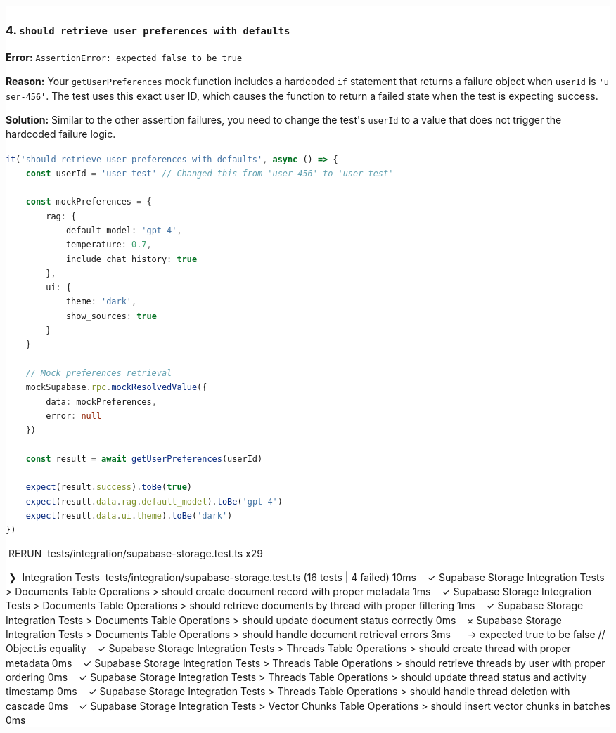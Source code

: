 -----

### 4\. `should retrieve user preferences with defaults`

**Error:** `AssertionError: expected false to be true`

**Reason:** Your `getUserPreferences` mock function includes a hardcoded `if` statement that returns a failure object when `userId` is `'user-456'`. The test uses this exact user ID, which causes the function to return a failed state when the test is expecting success.

**Solution:** Similar to the other assertion failures, you need to change the test's `userId` to a value that does not trigger the hardcoded failure logic.

```typescript
it('should retrieve user preferences with defaults', async () => {
    const userId = 'user-test' // Changed this from 'user-456' to 'user-test'

    const mockPreferences = {
        rag: {
            default_model: 'gpt-4',
            temperature: 0.7,
            include_chat_history: true
        },
        ui: {
            theme: 'dark',
            show_sources: true
        }
    }

    // Mock preferences retrieval
    mockSupabase.rpc.mockResolvedValue({
        data: mockPreferences,
        error: null
    })

    const result = await getUserPreferences(userId)

    expect(result.success).toBe(true)
    expect(result.data.rag.default_model).toBe('gpt-4')
    expect(result.data.ui.theme).toBe('dark')
})
```


 RERUN  tests/integration/supabase-storage.test.ts x29 

 ❯  Integration Tests  tests/integration/supabase-storage.test.ts (16 tests | 4 failed) 10ms
   ✓ Supabase Storage Integration Tests > Documents Table Operations > should create document record with proper metadata 1ms
   ✓ Supabase Storage Integration Tests > Documents Table Operations > should retrieve documents by thread with proper filtering 1ms
   ✓ Supabase Storage Integration Tests > Documents Table Operations > should update document status correctly 0ms
   × Supabase Storage Integration Tests > Documents Table Operations > should handle document retrieval errors 3ms
     → expected true to be false // Object.is equality
   ✓ Supabase Storage Integration Tests > Threads Table Operations > should create thread with proper metadata 0ms
   ✓ Supabase Storage Integration Tests > Threads Table Operations > should retrieve threads by user with proper ordering 0ms
   ✓ Supabase Storage Integration Tests > Threads Table Operations > should update thread status and activity timestamp 0ms
   ✓ Supabase Storage Integration Tests > Threads Table Operations > should handle thread deletion with cascade 0ms
   ✓ Supabase Storage Integration Tests > Vector Chunks Table Operations > should insert vector chunks in batches 0ms